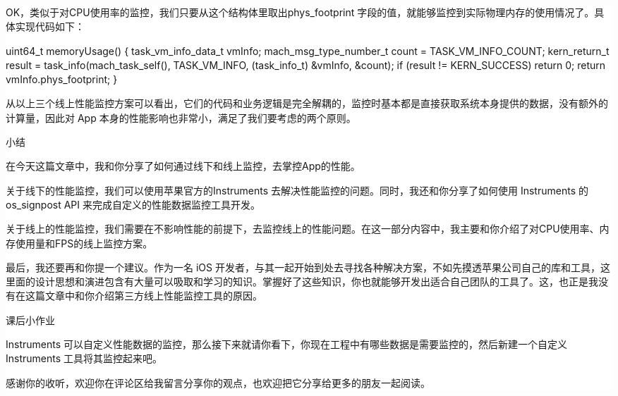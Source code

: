 
OK，类似于对CPU使用率的监控，我们只要从这个结构体里取出phys_footprint 字段的值，就能够监控到实际物理内存的使用情况了。具体实现代码如下：

uint64_t memoryUsage() {
    task_vm_info_data_t vmInfo;
    mach_msg_type_number_t count = TASK_VM_INFO_COUNT;
    kern_return_t result = task_info(mach_task_self(), TASK_VM_INFO, (task_info_t) &vmInfo, &count);
    if (result != KERN_SUCCESS)
        return 0;
    return vmInfo.phys_footprint;
}


从以上三个线上性能监控方案可以看出，它们的代码和业务逻辑是完全解耦的，监控时基本都是直接获取系统本身提供的数据，没有额外的计算量，因此对 App 本身的性能影响也非常小，满足了我们要考虑的两个原则。

小结

在今天这篇文章中，我和你分享了如何通过线下和线上监控，去掌控App的性能。

关于线下的性能监控，我们可以使用苹果官方的Instruments 去解决性能监控的问题。同时，我还和你分享了如何使用 Instruments 的 os_signpost API 来完成自定义的性能数据监控工具开发。

关于线上的性能监控，我们需要在不影响性能的前提下，去监控线上的性能问题。在这一部分内容中，我主要和你介绍了对CPU使用率、内存使用量和FPS的线上监控方案。

最后，我还要再和你提一个建议。作为一名 iOS 开发者，与其一起开始到处去寻找各种解决方案，不如先摸透苹果公司自己的库和工具，这里面的设计思想和演进包含有大量可以吸取和学习的知识。掌握好了这些知识，你也就能够开发出适合自己团队的工具了。这，也正是我没有在这篇文章中和你介绍第三方线上性能监控工具的原因。

课后小作业

Instruments 可以自定义性能数据的监控，那么接下来就请你看下，你现在工程中有哪些数据是需要监控的，然后新建一个自定义 Instruments 工具将其监控起来吧。

感谢你的收听，欢迎你在评论区给我留言分享你的观点，也欢迎把它分享给更多的朋友一起阅读。

                        
                        
                            